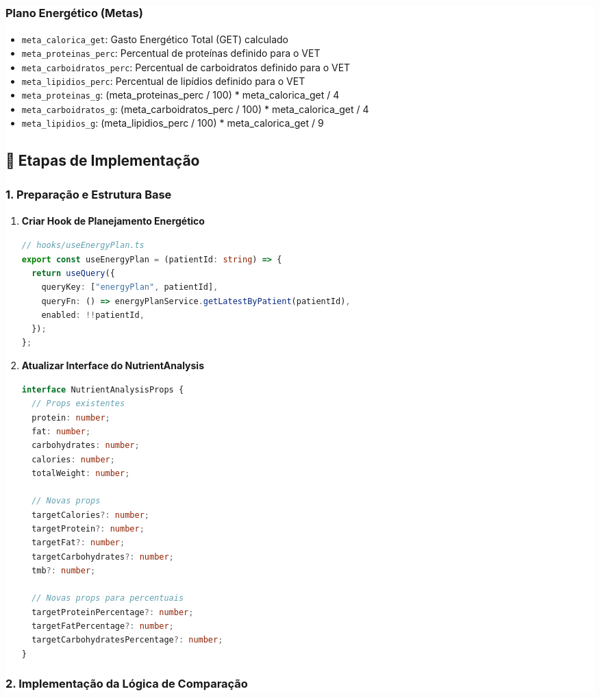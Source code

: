 ### Plano Energético (Metas)

- `meta_calorica_get`: Gasto Energético Total (GET) calculado
- `meta_proteinas_perc`: Percentual de proteínas definido para o VET
- `meta_carboidratos_perc`: Percentual de carboidratos definido para o VET
- `meta_lipidios_perc`: Percentual de lipídios definido para o VET
- `meta_proteinas_g`: (meta_proteinas_perc / 100) \* meta_calorica_get / 4
- `meta_carboidratos_g`: (meta_carboidratos_perc / 100) \* meta_calorica_get / 4
- `meta_lipidios_g`: (meta_lipidios_perc / 100) \* meta_calorica_get / 9

## 📝 Etapas de Implementação

### 1. Preparação e Estrutura Base

1. **Criar Hook de Planejamento Energético**

   ```typescript
   // hooks/useEnergyPlan.ts
   export const useEnergyPlan = (patientId: string) => {
     return useQuery({
       queryKey: ["energyPlan", patientId],
       queryFn: () => energyPlanService.getLatestByPatient(patientId),
       enabled: !!patientId,
     });
   };
   ```

2. **Atualizar Interface do NutrientAnalysis**

   ```typescript
   interface NutrientAnalysisProps {
     // Props existentes
     protein: number;
     fat: number;
     carbohydrates: number;
     calories: number;
     totalWeight: number;

     // Novas props
     targetCalories?: number;
     targetProtein?: number;
     targetFat?: number;
     targetCarbohydrates?: number;
     tmb?: number;

     // Novas props para percentuais
     targetProteinPercentage?: number;
     targetFatPercentage?: number;
     targetCarbohydratesPercentage?: number;
   }
   ```

### 2. Implementação da Lógica de Comparação
